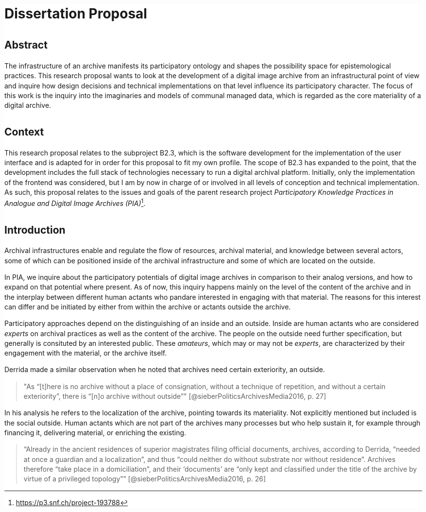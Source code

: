 # Dissertation Proposal
## Abstract
The infrastructure of an archive manifests its participatory ontology and shapes the possibility space for epistemological practices. This research proposal wants to look at the development of a digital image archive from an infrastructural point of view and inquire how design decisions and technical implementations on that level influence its participatory character. The focus of this work is the inquiry into the imaginaries and models of communal managed data, which is regarded as the core materiality of a digital archive.

## Context
This research proposal relates to the subproject B2.3, which is the software development for the implementation of the user interface and is adapted  for in order for this proposal to fit my own profile. The scope of B2.3 has expanded to the point, that the development includes the full stack of technologies necessary to run a digital archival platform. Initially, only the implementation of the frontend was considered, but I am by now in charge of or involved in all levels of conception and technical implementation. As such, this proposal relates to the issues and goals of the parent research project *Participatory Knowledge Practices in Analogue and Digital Image Archives (PIA)*[^1].

## Introduction
Archival infrastructures enable and regulate the flow of resources, archival material, and knowledge between several actors, some of which can be positioned inside of the archival infrastructure and some of which are located on the outside.

In PIA, we inquire about the participatory potentials of digital image archives in comparison to their analog versions, and how to expand on that potential where present. As of now, this inquiry happens mainly on the level of the content of the archive and in the interplay between different human actants who pandare interested in engaging with that material. The reasons for this interest can differ and be initiated by either from within the archive or actants outside the archive. 

Participatory approaches depend on the distinguishing of an inside and an outside. Inside are human actants who are considered *experts* on archival practices as well as the content of the archive. The people on the outside need further specification, but generally is consituted by an interested public. These *amateurs*, which may or may not be *experts*, are characterized by their engagement with the material, or the archive itself.

Derrida made a similar observation when he noted that archives need certain exteriority, an outside.

> "As “[t]here is no archive without a place of consignation, without a technique of repetition, and without a certain exteriority”, there is “[n]o archive without outside”" [@sieberPoliticsArchivesMedia2016, p. 27]

In his analysis he refers to the localization of the archive, pointing towards its materiality. Not explicitly mentioned but included is the social outside. Human actants which are not part of the archives many processes but who help sustain it, for example through financing it, delivering material, or enriching the existing.

> “Already in the ancient residences of superior magistrates filing official documents, archives, according to Derrida, “needed at once a guardian and a localization”, and thus “could neither do without substrate nor without residence”. Archives therefore “take place in a domiciliation”, and their ‘documents’ are “only kept and classified under the title of the archive by virtue of a privileged topology”” [@sieberPoliticsArchivesMedia2016, p. 26]


[^1]: https://p3.snf.ch/project-193788
[^2]: One of which would be the reproducibility of archival infrastructure through the copy of the software.